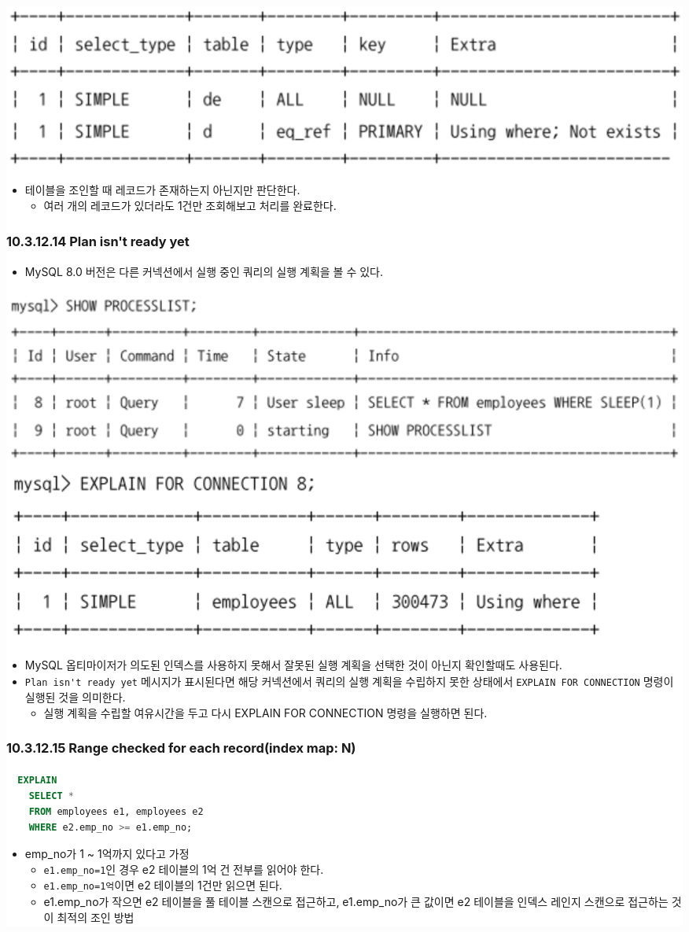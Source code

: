 ![img](./img/not_exists.png)
- 테이블을 조인할 때 레코드가 존재하는지 아닌지만 판단한다.
  - 여러 개의 레코드가 있더라도 1건만 조회해보고 처리를 완료한다.

### 10.3.12.14 Plan isn't ready yet
- MySQL 8.0 버전은 다른 커넥션에서 실행 중인 쿼리의 실행 계획을 볼 수 있다.

![img](./img/show_processlist.png)
![img](./img/explain_connection.png)
- MySQL 옵티마이저가 의도된 인덱스를 사용하지 못해서 잘못된 실행 계획을 선택한 것이 아닌지 확인할때도 사용된다.
- `Plan isn't ready yet` 메시지가 표시된다면 해당 커넥션에서 쿼리의 실행 계획을 수립하지 못한 상태에서 `EXPLAIN FOR CONNECTION` 명령이 실행된 것을 의미한다.
  - 실행 계획을 수립할 여유시간을 두고 다시 EXPLAIN FOR CONNECTION 명령을 실행하면 된다.

### 10.3.12.15 Range checked for each record(index map: N)
```sql
  EXPLAIN
    SELECT *
    FROM employees e1, employees e2
    WHERE e2.emp_no >= e1.emp_no;
```
- emp_no가 1 ~ 1억까지 있다고 가정
  - `e1.emp_no=1`인 경우 e2 테이블의 1억 건 전부를 읽어야 한다.
  - `e1.emp_no=1억`이면 e2 테이블의 1건만 읽으면 된다.
  - e1.emp_no가 작으면 e2 테이블을 풀 테이블 스캔으로 접근하고, e1.emp_no가 큰 값이면 e2 테이블을 인덱스 레인지 스캔으로 접근하는 것이 최적의 조인 방법
